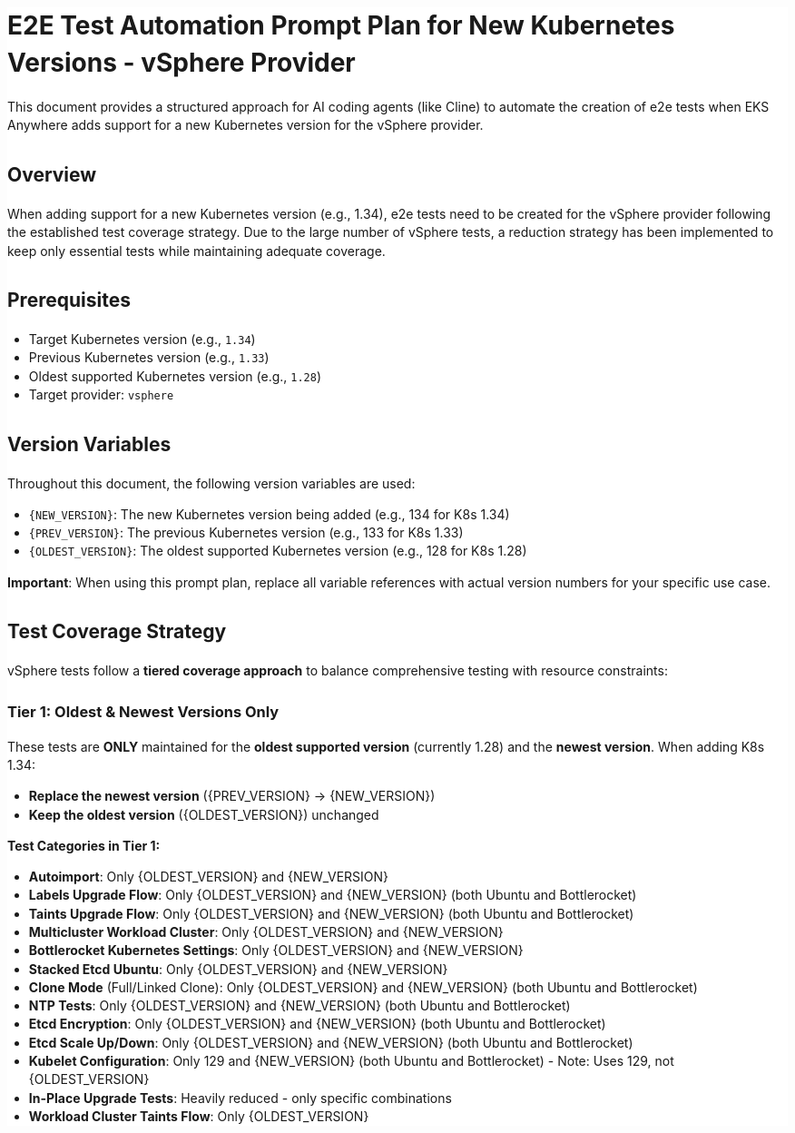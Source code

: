 # E2E Test Automation Prompt Plan for New Kubernetes Versions - vSphere Provider

This document provides a structured approach for AI coding agents (like Cline) to automate the creation of e2e tests when EKS Anywhere adds support for a new Kubernetes version for the vSphere provider.

## Overview

When adding support for a new Kubernetes version (e.g., 1.34), e2e tests need to be created for the vSphere provider following the established test coverage strategy. Due to the large number of vSphere tests, a reduction strategy has been implemented to keep only essential tests while maintaining adequate coverage.

## Prerequisites

- Target Kubernetes version (e.g., `1.34`)
- Previous Kubernetes version (e.g., `1.33`)
- Oldest supported Kubernetes version (e.g., `1.28`)
- Target provider: `vsphere`

## Version Variables

Throughout this document, the following version variables are used:
- `{NEW_VERSION}`: The new Kubernetes version being added (e.g., 134 for K8s 1.34)
- `{PREV_VERSION}`: The previous Kubernetes version (e.g., 133 for K8s 1.33)
- `{OLDEST_VERSION}`: The oldest supported Kubernetes version (e.g., 128 for K8s 1.28)

**Important**: When using this prompt plan, replace all variable references with actual version numbers for your specific use case.

## Test Coverage Strategy

vSphere tests follow a **tiered coverage approach** to balance comprehensive testing with resource constraints:

### Tier 1: Oldest & Newest Versions Only
These tests are **ONLY** maintained for the **oldest supported version** (currently 1.28) and the **newest version**. When adding K8s 1.34:
- **Replace the newest version** ({PREV_VERSION} → {NEW_VERSION}) 
- **Keep the oldest version** ({OLDEST_VERSION}) unchanged

**Test Categories in Tier 1:**
- **Autoimport**: Only {OLDEST_VERSION} and {NEW_VERSION}
- **Labels Upgrade Flow**: Only {OLDEST_VERSION} and {NEW_VERSION} (both Ubuntu and Bottlerocket)
- **Taints Upgrade Flow**: Only {OLDEST_VERSION} and {NEW_VERSION} (both Ubuntu and Bottlerocket)  
- **Multicluster Workload Cluster**: Only {OLDEST_VERSION} and {NEW_VERSION}
- **Bottlerocket Kubernetes Settings**: Only {OLDEST_VERSION} and {NEW_VERSION}
- **Stacked Etcd Ubuntu**: Only {OLDEST_VERSION} and {NEW_VERSION}
- **Clone Mode** (Full/Linked Clone): Only {OLDEST_VERSION} and {NEW_VERSION} (both Ubuntu and Bottlerocket)
- **NTP Tests**: Only {OLDEST_VERSION} and {NEW_VERSION} (both Ubuntu and Bottlerocket)
- **Etcd Encryption**: Only {OLDEST_VERSION} and {NEW_VERSION} (both Ubuntu and Bottlerocket)
- **Etcd Scale Up/Down**: Only {OLDEST_VERSION} and {NEW_VERSION} (both Ubuntu and Bottlerocket)
- **Kubelet Configuration**: Only 129 and {NEW_VERSION} (both Ubuntu and Bottlerocket) - Note: Uses 129, not {OLDEST_VERSION}
- **In-Place Upgrade Tests**: Heavily reduced - only specific combinations
- **Workload Cluster Taints Flow**: Only {OLDEST_VERSION}
